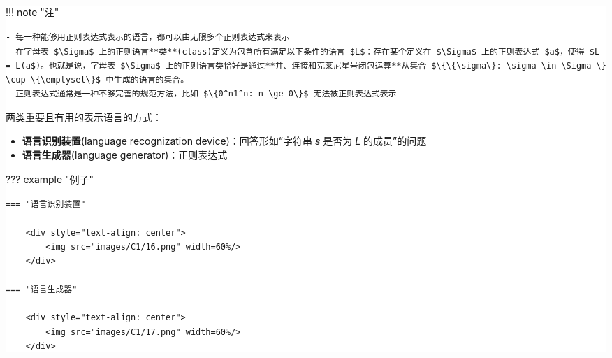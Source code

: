 !!! note "注"

    - 每一种能够用正则表达式表示的语言，都可以由无限多个正则表达式来表示
    - 在字母表 $\Sigma$ 上的正则语言**类**(class)定义为包含所有满足以下条件的语言 $L$：存在某个定义在 $\Sigma$ 上的正则表达式 $a$，使得 $L = L(a$)。也就是说，字母表 $\Sigma$ 上的正则语言类恰好是通过**并、连接和克莱尼星号闭包运算**从集合 $\{\{\sigma\}: \sigma \in \Sigma \} \cup \{\emptyset\}$ 中生成的语言的集合。
    - 正则表达式通常是一种不够完善的规范方法，比如 $\{0^n1^n: n \ge 0\}$ 无法被正则表达式表示

两类重要且有用的表示语言的方式：

- **语言识别装置**(language recognization device)：回答形如“字符串 $s$ 是否为 $L$ 的成员”的问题
- **语言生成器**(language generator)：正则表达式

??? example "例子"

    === "语言识别装置"

        <div style="text-align: center">
            <img src="images/C1/16.png" width=60%/>
        </div>

    === "语言生成器"

        <div style="text-align: center">
            <img src="images/C1/17.png" width=60%/>
        </div>